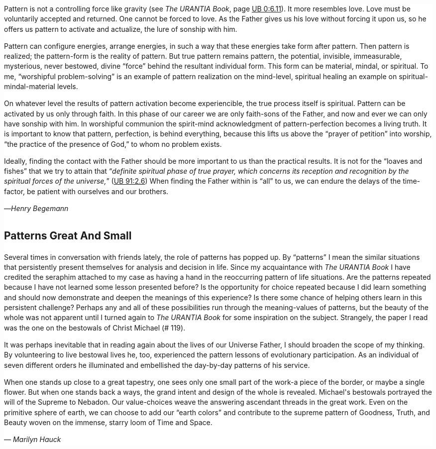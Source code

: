 Pattern is not a controlling force like gravity (see _The URANTIA Book_, page [UB 0:6.11](/en/The_Urantia_Book/0#p6_11)). It more resembles love. Love must be voluntarily accepted and returned. One cannot be forced to love. As the Father gives us his love without forcing it upon us, so he offers us pattern to activate and actualize, the lure of sonship with him.

Pattern can configure energies, arrange energies, in such a way that these energies take form after pattern. Then pattern is realized; the pattern-form is the reality of pattern. But true pattern remains pattern, the potential, invisible, immeasurable, mysterious, never bestowed, divine “force” behind the resultant individual form. This form can be material, mindal, or spiritual. To me, “worshipful problem-solving” is an example of pattern realization on the mind-level, spiritual healing an example on spiritual-mindal-material levels.

On whatever level the results of pattern activation become experiencible, the true process itself is spiritual. Pattern can be activated by us only through faith. In this phase of our career we are only faith-sons of the Father, and now and ever we can only have sonship with him. In worshipful communion the spirit-mind acknowledgment of pattern-perfection becomes a living truth. It is important to know that pattern, perfection, is behind everything, because this lifts us above the “prayer of petition” into worship, “the practice of the presence of God,” to whom no problem exists.

Ideally, finding the contact with the Father should be more important to us than the practical results. It is not for the “loaves and fishes” that we try to attain that “_definite spiritual phase of true prayer, which concerns its reception and recognition by the spiritual forces of the universe,_” ([UB 91:2.6](/en/The_Urantia_Book/91#p2_6)) When finding the Father within is “all” to us, we can endure the delays of the time-factor, be patient with ourselves and our brothers.

—_Henry Begemann_

## Patterns Great And Small

Several times in conversation with friends lately, the role of patterns has popped up. By “patterns” I mean the similar situations that persistently present themselves for analysis and decision in life. Since my acquaintance with _The URANTIA Book_ I have credited the seraphim attached to my case as having a hand in the reoccurring pattern of life situations. Are the patterns repeated because I have not learned some lesson presented before? Is the opportunity for choice repeated because I did learn something and should now demonstrate and deepen the meanings of this experience? Is there some chance of helping others learn in this persistent challenge? Perhaps any and all of these possibilities run through the meaning-values of patterns, but the beauty of the whole was not apparent until I turned again to _The URANTIA Book_ for some inspiration on the subject. Strangely, the paper I read was the one on the bestowals of Christ Michael (\# 119).

It was perhaps inevitable that in reading again about the lives of our Universe Father, I should broaden the scope of my thinking. By volunteering to live bestowal lives he, too, experienced the pattern lessons of evolutionary participation. As an individual of seven different orders he illuminated and embellished the day-by-day patterns of his service.

When one stands up close to a great tapestry, one sees only one small part of the work-a piece of the border, or maybe a single flower. But when one stands back a ways, the grand intent and design of the whole is revealed. Michael's bestowals portrayed the will of the Supreme to Nebadon. Our value-choices weave the answering ascendant threads in the great work. Even on the primitive sphere of earth, we can choose to add our “earth colors” and contribute to the supreme pattern of Goodness, Truth, and Beauty woven on the immense, starry loom of Time and Space.

— _Marilyn Hauck_
